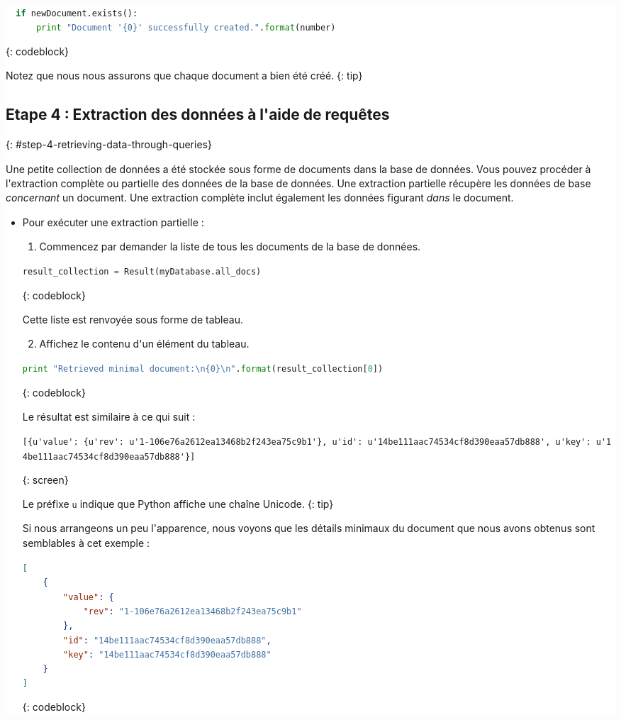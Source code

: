   ```python
    if newDocument.exists():
        print "Document '{0}' successfully created.".format(number)
  ```
  {: codeblock}

  Notez que nous nous assurons que chaque document a bien été créé.
  {: tip}

## Etape 4 : Extraction des données à l'aide de requêtes
{: #step-4-retrieving-data-through-queries}

Une petite collection de données a été stockée sous forme de documents dans la base de données.
Vous pouvez procéder à l'extraction complète ou partielle des données de la base de données.
Une extraction partielle récupère les données de base _concernant_ un document.
Une extraction complète inclut également les données figurant _dans_ le document.

* Pour exécuter une extraction partielle :
  1. Commencez par demander la liste de tous les documents de la base de données.
    ```python
    result_collection = Result(myDatabase.all_docs)
    ```      
    {: codeblock}

    Cette liste est renvoyée sous forme de tableau.

  2. Affichez le contenu d'un élément du tableau.
    ```python
    print "Retrieved minimal document:\n{0}\n".format(result_collection[0])
    ```
    {: codeblock}

    Le résultat est similaire à ce qui suit :
    
    ```
    [{u'value': {u'rev': u'1-106e76a2612ea13468b2f243ea75c9b1'}, u'id': u'14be111aac74534cf8d390eaa57db888', u'key': u'14be111aac74534cf8d390eaa57db888'}]
    ```
    {: screen}
    
    Le préfixe `u` indique que Python affiche une chaîne Unicode. 
    {: tip}

    Si nous arrangeons un peu l'apparence, nous voyons que les détails minimaux du document que nous avons obtenus sont semblables à cet exemple :
    
    ```json
    [
        {
            "value": {
                "rev": "1-106e76a2612ea13468b2f243ea75c9b1"
            },
            "id": "14be111aac74534cf8d390eaa57db888",
            "key": "14be111aac74534cf8d390eaa57db888"
        }
    ]
    ```
    {: codeblock}

